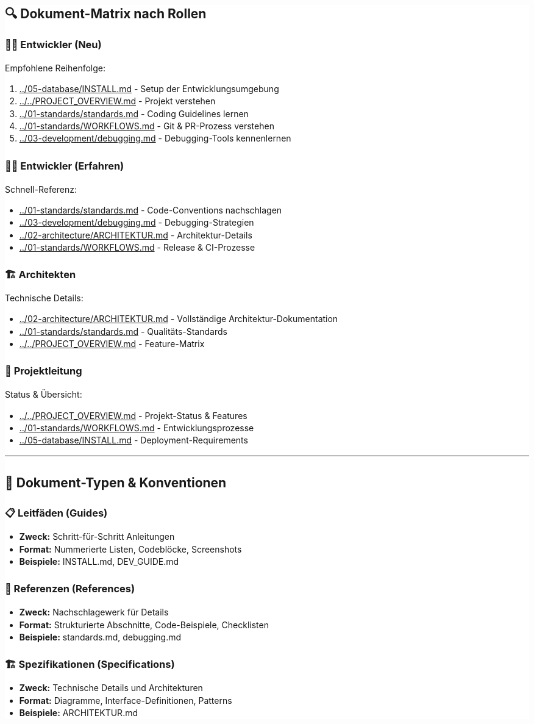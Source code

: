 
## 🔍 **Dokument-Matrix nach Rollen**

### 👩‍💻 **Entwickler (Neu)**
Empfohlene Reihenfolge:
1. [../05-database/INSTALL.md](../05-database/INSTALL.md) - Setup der Entwicklungsumgebung
2. [../../PROJECT_OVERVIEW.md](../../PROJECT_OVERVIEW.md) - Projekt verstehen  
3. [../01-standards/standards.md](../01-standards/standards.md) - Coding Guidelines lernen
4. [../01-standards/WORKFLOWS.md](../01-standards/WORKFLOWS.md) - Git & PR-Prozess verstehen
5. [../03-development/debugging.md](../03-development/debugging.md) - Debugging-Tools kennenlernen

### 👨‍💻 **Entwickler (Erfahren)**
Schnell-Referenz:
- [../01-standards/standards.md](../01-standards/standards.md) - Code-Conventions nachschlagen
- [../03-development/debugging.md](../03-development/debugging.md) - Debugging-Strategien
- [../02-architecture/ARCHITEKTUR.md](../02-architecture/ARCHITEKTUR.md) - Architektur-Details
- [../01-standards/WORKFLOWS.md](../01-standards/WORKFLOWS.md) - Release & CI-Prozesse

### 🏗️ **Architekten**
Technische Details:
- [../02-architecture/ARCHITEKTUR.md](../02-architecture/ARCHITEKTUR.md) - Vollständige Architektur-Dokumentation
- [../01-standards/standards.md](../01-standards/standards.md) - Qualitäts-Standards
- [../../PROJECT_OVERVIEW.md](../../PROJECT_OVERVIEW.md) - Feature-Matrix

### 👔 **Projektleitung**
Status & Übersicht:
- [../../PROJECT_OVERVIEW.md](../../PROJECT_OVERVIEW.md) - Projekt-Status & Features
- [../01-standards/WORKFLOWS.md](../01-standards/WORKFLOWS.md) - Entwicklungsprozesse
- [../05-database/INSTALL.md](../05-database/INSTALL.md) - Deployment-Requirements

---

## 🎨 **Dokument-Typen & Konventionen**

### **📋 Leitfäden (Guides)**
- **Zweck:** Schritt-für-Schritt Anleitungen
- **Format:** Nummerierte Listen, Codeblöcke, Screenshots
- **Beispiele:** INSTALL.md, DEV_GUIDE.md

### **📖 Referenzen (References)**  
- **Zweck:** Nachschlagewerk für Details
- **Format:** Strukturierte Abschnitte, Code-Beispiele, Checklisten
- **Beispiele:** standards.md, debugging.md

### **🏗️ Spezifikationen (Specifications)**
- **Zweck:** Technische Details und Architekturen  
- **Format:** Diagramme, Interface-Definitionen, Patterns
- **Beispiele:** ARCHITEKTUR.md
